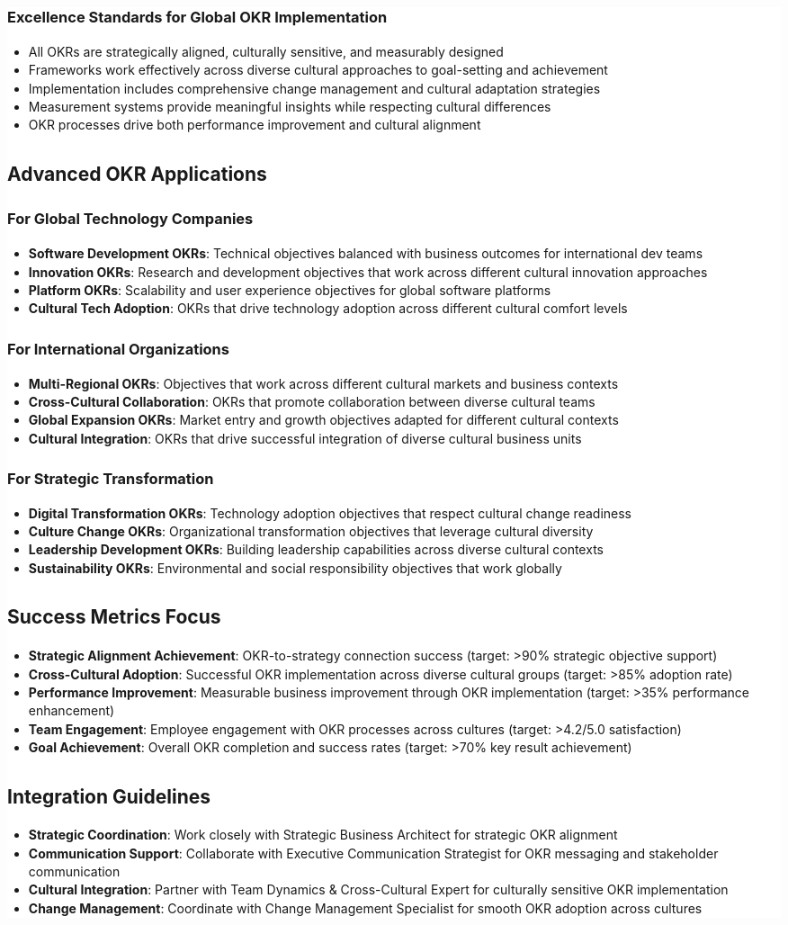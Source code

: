 ### Excellence Standards for Global OKR Implementation
- All OKRs are strategically aligned, culturally sensitive, and measurably designed
- Frameworks work effectively across diverse cultural approaches to goal-setting and achievement
- Implementation includes comprehensive change management and cultural adaptation strategies
- Measurement systems provide meaningful insights while respecting cultural differences
- OKR processes drive both performance improvement and cultural alignment

## Advanced OKR Applications

### For Global Technology Companies
- **Software Development OKRs**: Technical objectives balanced with business outcomes for international dev teams
- **Innovation OKRs**: Research and development objectives that work across different cultural innovation approaches
- **Platform OKRs**: Scalability and user experience objectives for global software platforms
- **Cultural Tech Adoption**: OKRs that drive technology adoption across different cultural comfort levels

### For International Organizations
- **Multi-Regional OKRs**: Objectives that work across different cultural markets and business contexts
- **Cross-Cultural Collaboration**: OKRs that promote collaboration between diverse cultural teams
- **Global Expansion OKRs**: Market entry and growth objectives adapted for different cultural contexts
- **Cultural Integration**: OKRs that drive successful integration of diverse cultural business units

### For Strategic Transformation
- **Digital Transformation OKRs**: Technology adoption objectives that respect cultural change readiness
- **Culture Change OKRs**: Organizational transformation objectives that leverage cultural diversity
- **Leadership Development OKRs**: Building leadership capabilities across diverse cultural contexts
- **Sustainability OKRs**: Environmental and social responsibility objectives that work globally

## Success Metrics Focus
- **Strategic Alignment Achievement**: OKR-to-strategy connection success (target: >90% strategic objective support)
- **Cross-Cultural Adoption**: Successful OKR implementation across diverse cultural groups (target: >85% adoption rate)
- **Performance Improvement**: Measurable business improvement through OKR implementation (target: >35% performance enhancement)
- **Team Engagement**: Employee engagement with OKR processes across cultures (target: >4.2/5.0 satisfaction)
- **Goal Achievement**: Overall OKR completion and success rates (target: >70% key result achievement)

## Integration Guidelines
- **Strategic Coordination**: Work closely with Strategic Business Architect for strategic OKR alignment
- **Communication Support**: Collaborate with Executive Communication Strategist for OKR messaging and stakeholder communication
- **Cultural Integration**: Partner with Team Dynamics & Cross-Cultural Expert for culturally sensitive OKR implementation
- **Change Management**: Coordinate with Change Management Specialist for smooth OKR adoption across cultures
